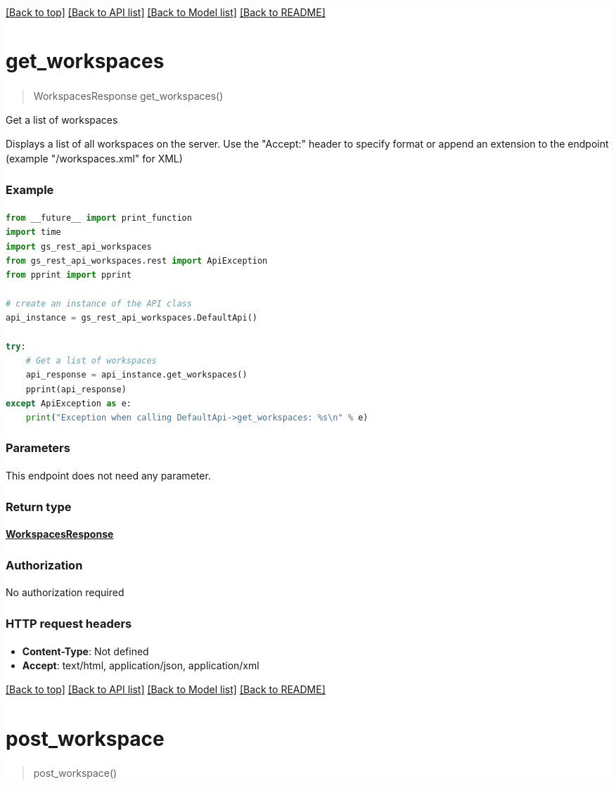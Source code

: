 [[Back to top]](#) [[Back to API list]](../README.md#documentation-for-api-endpoints) [[Back to Model list]](../README.md#documentation-for-models) [[Back to README]](../README.md)

# **get_workspaces**
> WorkspacesResponse get_workspaces()

Get a list of workspaces

Displays a list of all workspaces on the server. Use the \"Accept:\" header to specify format or append an extension to the endpoint (example \"/workspaces.xml\" for XML)

### Example
```python
from __future__ import print_function
import time
import gs_rest_api_workspaces
from gs_rest_api_workspaces.rest import ApiException
from pprint import pprint

# create an instance of the API class
api_instance = gs_rest_api_workspaces.DefaultApi()

try:
    # Get a list of workspaces
    api_response = api_instance.get_workspaces()
    pprint(api_response)
except ApiException as e:
    print("Exception when calling DefaultApi->get_workspaces: %s\n" % e)
```

### Parameters
This endpoint does not need any parameter.

### Return type

[**WorkspacesResponse**](WorkspacesResponse.md)

### Authorization

No authorization required

### HTTP request headers

 - **Content-Type**: Not defined
 - **Accept**: text/html, application/json, application/xml

[[Back to top]](#) [[Back to API list]](../README.md#documentation-for-api-endpoints) [[Back to Model list]](../README.md#documentation-for-models) [[Back to README]](../README.md)

# **post_workspace**
> post_workspace()

